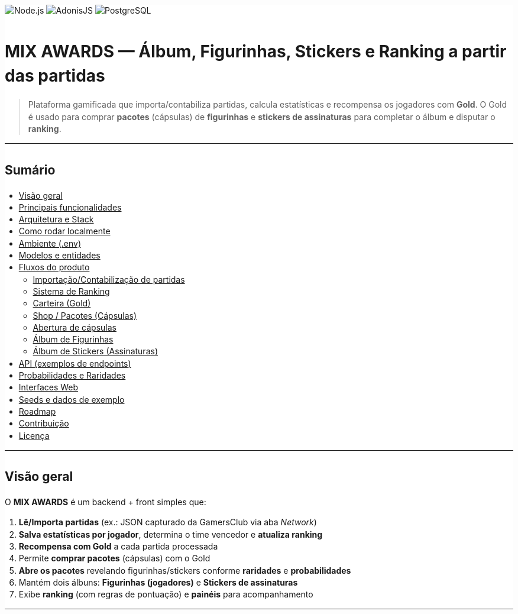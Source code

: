 ![Node.js](https://img.shields.io/badge/Node.js-18%2B-339933?logo=node.js&logoColor=white)
![AdonisJS](https://img.shields.io/badge/AdonisJS-5.x-5A45FF?logo=adonisjs&logoColor=white)
![PostgreSQL](https://img.shields.io/badge/PostgreSQL-13%2B-336791?logo=postgresql&logoColor=white)

# MIX AWARDS — Álbum, Figurinhas, Stickers e Ranking a partir das partidas

> Plataforma gamificada que importa/contabiliza partidas, calcula estatísticas e recompensa os jogadores com **Gold**. O Gold é usado para comprar **pacotes** (cápsulas) de **figurinhas** e **stickers de assinaturas** para completar o álbum e disputar o **ranking**.

---

## Sumário
- [Visão geral](#visão-geral)
- [Principais funcionalidades](#principais-funcionalidades)
- [Arquitetura e Stack](#arquitetura-e-stack)
- [Como rodar localmente](#como-rodar-localmente)
- [Ambiente (.env)](#ambiente-env)
- [Modelos e entidades](#modelos-e-entidades)
- [Fluxos do produto](#fluxos-do-produto)
  - [Importação/Contabilização de partidas](#importaçãocontabilização-de-partidas)
  - [Sistema de Ranking](#sistema-de-ranking)
  - [Carteira (Gold)](#carteira-gold)
  - [Shop / Pacotes (Cápsulas)](#shop--pacotes-cápsulas)
  - [Abertura de cápsulas](#abertura-de-cápsulas)
  - [Álbum de Figurinhas](#álbum-de-figurinhas)
  - [Álbum de Stickers (Assinaturas)](#álbum-de-stickers-assinaturas)
- [API (exemplos de endpoints)](#api-exemplos-de-endpoints)
- [Probabilidades e Raridades](#probabilidades-e-raridades)
- [Interfaces Web](#interfaces-web)
- [Seeds e dados de exemplo](#seeds-e-dados-de-exemplo)
- [Roadmap](#roadmap)
- [Contribuição](#contribuição)
- [Licença](#licença)

---

## Visão geral
O **MIX AWARDS** é um backend + front simples que:
1. **Lê/Importa partidas** (ex.: JSON capturado da GamersClub via aba *Network*)
2. **Salva estatísticas por jogador**, determina o time vencedor e **atualiza ranking**
3. **Recompensa com Gold** a cada partida processada
4. Permite **comprar pacotes** (cápsulas) com o Gold
5. **Abre os pacotes** revelando figurinhas/stickers conforme **raridades** e **probabilidades**
6. Mantém dois álbuns: **Figurinhas (jogadores)** e **Stickers de assinaturas**
7. Exibe **ranking** (com regras de pontuação) e **painéis** para acompanhamento

---